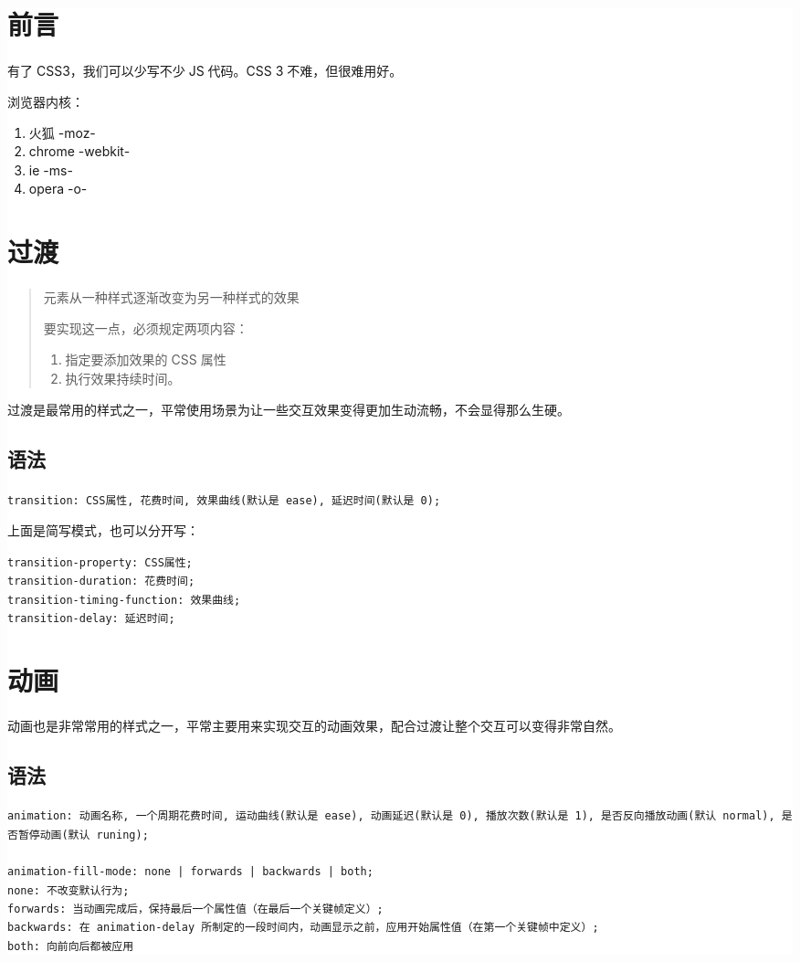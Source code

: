 # 前言

有了 CSS3，我们可以少写不少 JS 代码。CSS 3 不难，但很难用好。

浏览器内核：

1. 火狐 -moz-
2. chrome -webkit-
3. ie -ms-
4. opera -o-

# 过渡

>   元素从一种样式逐渐改变为另一种样式的效果
>
>   要实现这一点，必须规定两项内容：
>
>   1. 指定要添加效果的 CSS 属性
>   2. 执行效果持续时间。

 过渡是最常用的样式之一，平常使用场景为让一些交互效果变得更加生动流畅，不会显得那么生硬。

## 语法

```
transition: CSS属性, 花费时间, 效果曲线(默认是 ease), 延迟时间(默认是 0);
```

上面是简写模式，也可以分开写：

```
transition-property: CSS属性;
transition-duration: 花费时间;
transition-timing-function: 效果曲线;
transition-delay: 延迟时间;
```



# 动画

动画也是非常常用的样式之一，平常主要用来实现交互的动画效果，配合过渡让整个交互可以变得非常自然。

## 语法

```
animation: 动画名称, 一个周期花费时间, 运动曲线(默认是 ease), 动画延迟(默认是 0), 播放次数(默认是 1), 是否反向播放动画(默认 normal), 是否暂停动画(默认 runing);

animation-fill-mode: none | forwards | backwards | both;
none: 不改变默认行为;
forwards: 当动画完成后，保持最后一个属性值（在最后一个关键帧定义）;
backwards: 在 animation-delay 所制定的一段时间内，动画显示之前，应用开始属性值（在第一个关键帧中定义）;
both: 向前向后都被应用
```
